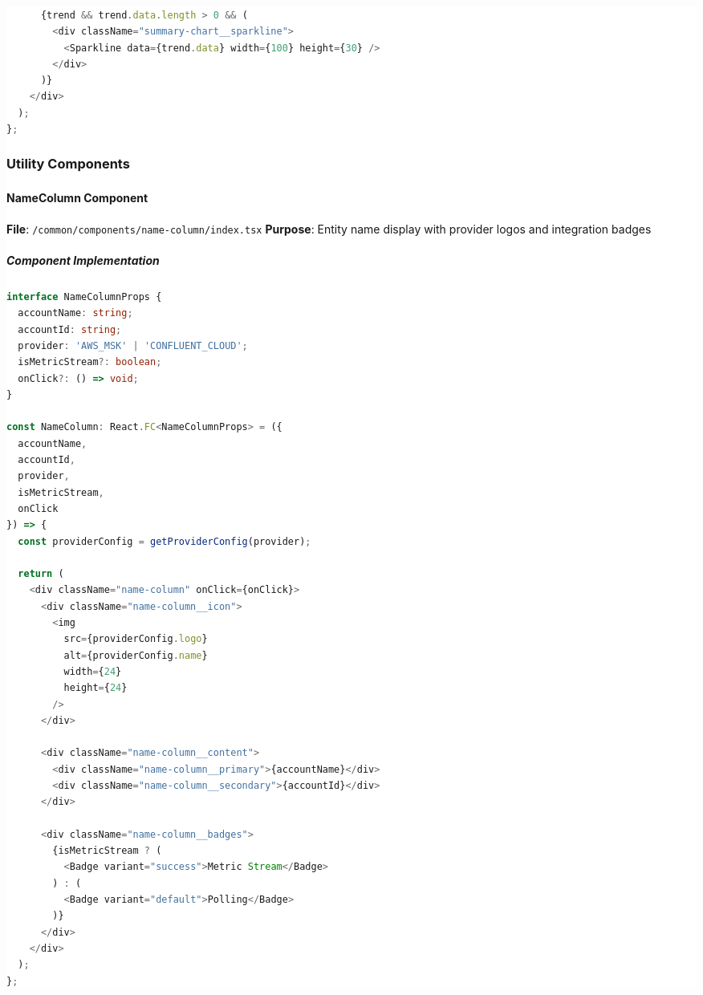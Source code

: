 ```typescript
      {trend && trend.data.length > 0 && (
        <div className="summary-chart__sparkline">
          <Sparkline data={trend.data} width={100} height={30} />
        </div>
      )}
    </div>
  );
};
```

### Utility Components

#### NameColumn Component
**File**: `/common/components/name-column/index.tsx`
**Purpose**: Entity name display with provider logos and integration badges

##### Component Implementation
```typescript
interface NameColumnProps {
  accountName: string;
  accountId: string;
  provider: 'AWS_MSK' | 'CONFLUENT_CLOUD';
  isMetricStream?: boolean;
  onClick?: () => void;
}

const NameColumn: React.FC<NameColumnProps> = ({
  accountName,
  accountId, 
  provider,
  isMetricStream,
  onClick
}) => {
  const providerConfig = getProviderConfig(provider);
  
  return (
    <div className="name-column" onClick={onClick}>
      <div className="name-column__icon">
        <img 
          src={providerConfig.logo} 
          alt={providerConfig.name}
          width={24}
          height={24}
        />
      </div>
      
      <div className="name-column__content">
        <div className="name-column__primary">{accountName}</div>
        <div className="name-column__secondary">{accountId}</div>
      </div>
      
      <div className="name-column__badges">
        {isMetricStream ? (
          <Badge variant="success">Metric Stream</Badge>
        ) : (
          <Badge variant="default">Polling</Badge>
        )}
      </div>
    </div>
  );
};
```
